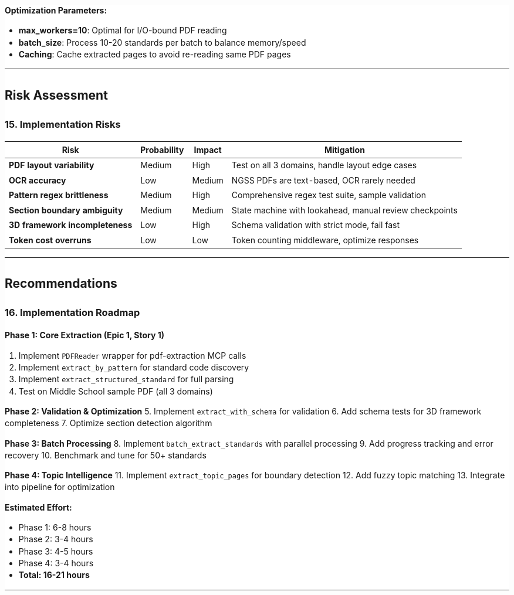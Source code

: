 **Optimization Parameters:**
- **max_workers=10**: Optimal for I/O-bound PDF reading
- **batch_size**: Process 10-20 standards per batch to balance memory/speed
- **Caching**: Cache extracted pages to avoid re-reading same PDF pages

---

## Risk Assessment

### 15. Implementation Risks

| Risk | Probability | Impact | Mitigation |
|------|-------------|--------|------------|
| **PDF layout variability** | Medium | High | Test on all 3 domains, handle layout edge cases |
| **OCR accuracy** | Low | Medium | NGSS PDFs are text-based, OCR rarely needed |
| **Pattern regex brittleness** | Medium | High | Comprehensive regex test suite, sample validation |
| **Section boundary ambiguity** | Medium | Medium | State machine with lookahead, manual review checkpoints |
| **3D framework incompleteness** | Low | High | Schema validation with strict mode, fail fast |
| **Token cost overruns** | Low | Low | Token counting middleware, optimize responses |

---

## Recommendations

### 16. Implementation Roadmap

**Phase 1: Core Extraction (Epic 1, Story 1)**
1. Implement `PDFReader` wrapper for pdf-extraction MCP calls
2. Implement `extract_by_pattern` for standard code discovery
3. Implement `extract_structured_standard` for full parsing
4. Test on Middle School sample PDF (all 3 domains)

**Phase 2: Validation & Optimization**
5. Implement `extract_with_schema` for validation
6. Add schema tests for 3D framework completeness
7. Optimize section detection algorithm

**Phase 3: Batch Processing**
8. Implement `batch_extract_standards` with parallel processing
9. Add progress tracking and error recovery
10. Benchmark and tune for 50+ standards

**Phase 4: Topic Intelligence**
11. Implement `extract_topic_pages` for boundary detection
12. Add fuzzy topic matching
13. Integrate into pipeline for optimization

**Estimated Effort:**
- Phase 1: 6-8 hours
- Phase 2: 3-4 hours
- Phase 3: 4-5 hours
- Phase 4: 3-4 hours
- **Total: 16-21 hours**

---